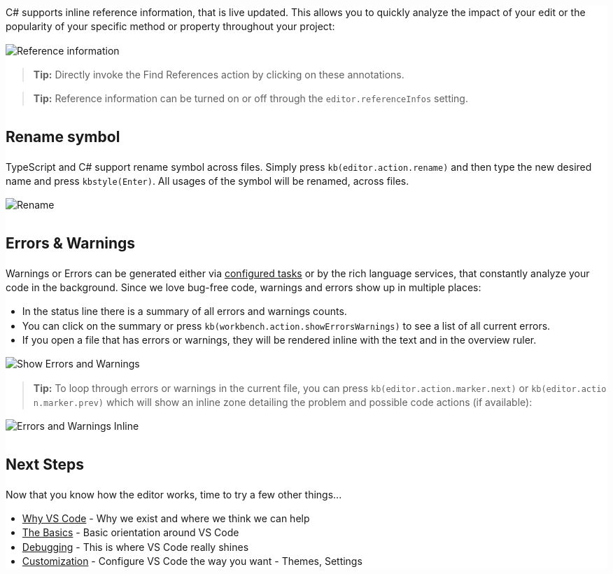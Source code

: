 C# supports inline reference information, that is live updated. This allows you to quickly analyze the impact of your edit or the popularity of your specific method or property throughout your project:

![Reference information](images/editingevolved/referenceinfo.png)

> **Tip:** Directly invoke the Find References action by clicking on these annotations.



> **Tip:** Reference information can be turned on or off through the `editor.referenceInfos` setting.

## Rename symbol

TypeScript and C# support rename symbol across files. Simply press `kb(editor.action.rename)` and then type the new desired name and press `kbstyle(Enter)`. All usages of the symbol will be renamed, across files.

![Rename](images/editingevolved/rename.png)

## Errors & Warnings

Warnings or Errors can be generated either via [configured tasks](/docs/editor/tasks.md) or by the rich language services, that constantly analyze your code in the background. Since we love bug-free code, warnings and errors show up in multiple places:

* In the status line there is a summary of all errors and warnings counts.
* You can click on the summary or press `kb(workbench.action.showErrorsWarnings)` to see a list of all current errors.
* If you open a file that has errors or warnings, they will be rendered inline with the text and in the overview ruler.

![Show Errors and Warnings](images/editingevolved/errors.png)

> **Tip:** To loop through errors or warnings in the current file, you can press `kb(editor.action.marker.next)` or `kb(editor.action.marker.prev)` which will show an inline zone detailing the problem and possible code actions (if available):

![Errors and Warnings Inline](images/editingevolved/errorsinline.png)

## Next Steps

Now that you know how the editor works, time to try a few other things...

* [Why VS Code](/docs/editor/whyvscode.md) - Why we exist and where we think we can help
* [The Basics](/docs/editor/codebasics.md) - Basic orientation around VS Code
* [Debugging](/docs/editor/debugging.md) - This is where VS Code really shines
* [Customization](/docs/customization/overview.md) - Configure VS Code the way you want - Themes, Settings

